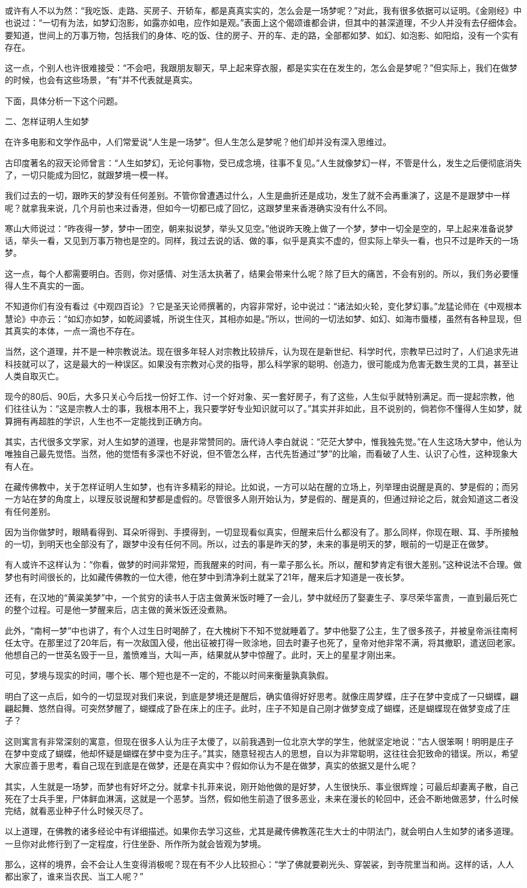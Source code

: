 或许有人不以为然：“我吃饭、走路、买房子、开轿车，都是真真实实的，怎么会是一场梦呢？”对此，我有很多依据可以证明。《金刚经》中也说过：“一切有为法，如梦幻泡影，如露亦如电，应作如是观。”表面上这个偈颂谁都会讲，但其中的甚深道理，不少人并没有去仔细体会。要知道，世间上的万事万物，包括我们的身体、吃的饭、住的房子、开的车、走的路，全部都如梦、如幻、如泡影、如阳焰，没有一个实有存在。

这一点，个别人也许很难接受：“不会吧，我跟朋友聊天，早上起来穿衣服，都是实实在在发生的，怎么会是梦呢？”但实际上，我们在做梦的时候，也会有这些场景，“有”并不代表就是真实。

下面，具体分析一下这个问题。

二、怎样证明人生如梦

在许多电影和文学作品中，人们常爱说“人生是一场梦”。但人生怎么是梦呢？他们却并没有深入思维过。

古印度著名的寂天论师曾言：“人生如梦幻，无论何事物，受已成念境，往事不复见。”人生就像梦幻一样，不管是什么，发生之后便彻底消失了，一切只能成为回忆，就跟梦境一模一样。

我们过去的一切，跟昨天的梦没有任何差别。不管你曾遭遇过什么，人生是曲折还是成功，发生了就不会再重演了，这是不是跟梦中一样呢？就拿我来说，几个月前也来过香港，但如今一切都已成了回忆，这跟梦里来香港确实没有什么不同。

寒山大师说过：“昨夜得一梦，梦中一团空，朝来拟说梦，举头又见空。”他说昨天晚上做了一个梦，梦中一切全是空的，早上起来准备说梦话，举头一看，又见到万事万物也是空的。同样，我过去说的话、做的事，似乎是真实不虚的，但实际上举头一看，也只不过是昨天的一场梦。

这一点，每个人都需要明白。否则，你对感情、对生活太执著了，结果会带来什么呢？除了巨大的痛苦，不会有别的。所以，我们务必要懂得人生不真实的一面。

不知道你们有没有看过《中观四百论》？它是圣天论师撰著的，内容非常好，论中说过：“诸法如火轮，变化梦幻事。”龙猛论师在《中观根本慧论》中亦云：“如幻亦如梦，如乾闼婆城，所说生住灭，其相亦如是。”所以，世间的一切法如梦、如幻、如海市蜃楼，虽然有各种显现，但其真实的本体，一点一滴也不存在。

当然，这个道理，并不是一种宗教说法。现在很多年轻人对宗教比较排斥，认为现在是新世纪、科学时代，宗教早已过时了，人们追求先进科技就可以了，这是最大的一种误区。如果没有宗教对心灵的指导，那么科学家的聪明、创造力，很可能成为危害无数生灵的工具，甚至让人类自取灭亡。

现今的80后、90后，大多只关心今后找一份好工作、讨一个好对象、买一套好房子，有了这些，人生似乎就特别满足。而一提起宗教，他们往往认为：“这是宗教人士的事，我根本用不上，我只要学好专业知识就可以了。”其实并非如此，且不说别的，倘若你不懂得人生如梦，就算拥有再超胜的学识，人生也不一定能找到正确方向。

其实，古代很多文学家，对人生如梦的道理，也是非常赞同的。唐代诗人李白就说：“茫茫大梦中，惟我独先觉。”在人生这场大梦中，他认为唯独自己最先觉悟。当然，他的觉悟有多深也不好说，但不管怎么样，古代先哲通过“梦”的比喻，而看破了人生、认识了心性，这种现象大有人在。

在藏传佛教中，关于怎样证明人生如梦，也有许多精彩的辩论。比如说，一方可以站在醒的立场上，列举理由说醒是真的、梦是假的；而另一方站在梦的角度上，以理反驳说醒和梦都是虚假的。尽管很多人刚开始认为，梦是假的、醒是真的，但通过辩论之后，就会知道这二者没有任何差别。

因为当你做梦时，眼睛看得到、耳朵听得到、手摸得到，一切显现看似真实，但醒来后什么都没有了。那么同样，你现在眼、耳、手所接触的一切，到明天也全部没有了，跟梦中没有任何不同。所以，过去的事是昨天的梦，未来的事是明天的梦，眼前的一切是正在做梦。

有人或许不这样认为：“你看，做梦的时间非常短，而我醒来的时间，有一辈子那么长。所以，醒和梦肯定有很大差别。”这种说法不合理。做梦也有时间很长的，比如藏传佛教的一位大德，他在梦中到清净刹土就呆了21年，醒来后才知道是一夜长梦。

还有，在汉地的“黄粱美梦”中，一个贫穷的读书人于店主做黄米饭时睡了一会儿，梦中就经历了娶妻生子、享尽荣华富贵，一直到最后死亡的整个过程。可是他一梦醒来后，店主做的黄米饭还没煮熟。

此外，“南柯一梦”中也讲了，有个人过生日时喝醉了，在大槐树下不知不觉就睡着了。梦中他娶了公主，生了很多孩子，并被皇帝派往南柯任太守。在那里过了20年后，有一次敌国入侵，他出征被打得一败涂地，回去时妻子也死了，皇帝对他非常不满，将其撤职，遣送回老家。他想自己的一世英名毁于一旦，羞愤难当，大叫一声，结果就从梦中惊醒了。此时，天上的星星才刚出来。

可见，梦境与现实的时间，哪个长、哪个短也是不一定的，不能以时间来衡量孰真孰假。

明白了这一点后，如今的一切显现对我们来说，到底是梦境还是醒后，确实值得好好思考。就像庄周梦蝶，庄子在梦中变成了一只蝴蝶，翩翩起舞、悠然自得。可突然梦醒了，蝴蝶成了卧在床上的庄子。此时，庄子不知是自己刚才做梦变成了蝴蝶，还是蝴蝶现在做梦变成了庄子？

这则寓言有非常深刻的寓意，但现在很多人认为庄子太傻了，以前我遇到一位北京大学的学生，他就坚定地说：“古人很笨啊！明明是庄子在梦中变成了蝴蝶，他却怀疑是蝴蝶在梦中变为庄子。”其实，随意轻视古人的思想，自以为非常聪明，这往往会犯致命的错误。所以，希望大家应善于思考，看自己现在到底是在做梦，还是在真实中？假如你认为不是在做梦，真实的依据又是什么呢？

其实，人生就是一场梦，而梦也有好坏之分。就拿卡扎菲来说，刚开始他做的是好梦，人生很快乐、事业很辉煌；可最后却妻离子散，自己死在了士兵手里，尸体鲜血淋漓，这就是一个恶梦。当然，假如他生前造了很多恶业，未来在漫长的轮回中，还会不断地做恶梦，什么时候完结，就看恶业种子什么时候灭尽了。

以上道理，在佛教的诸多经论中有详细描述。如果你去学习这些，尤其是藏传佛教莲花生大士的中阴法门，就会明白人生如梦的诸多道理。一旦你对此修行到了一定程度，行住坐卧、所作所为就会皆观为梦境。

那么，这样的境界，会不会让人生变得消极呢？现在有不少人比较担心：“学了佛就要剃光头、穿袈裟，到寺院里当和尚。这样的话，人人都出家了，谁来当农民、当工人呢？”
